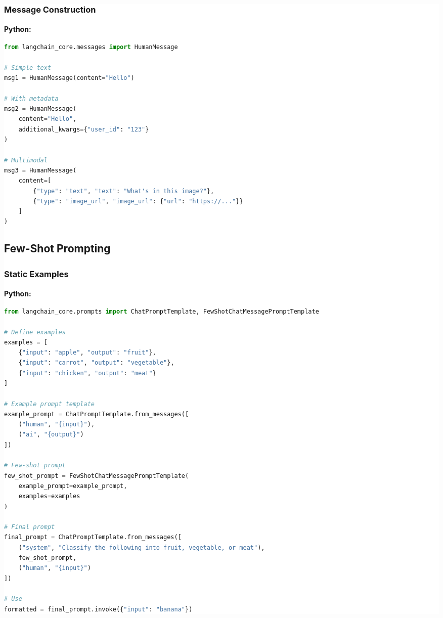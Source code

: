```python
```

### Message Construction

**Python:**
```python
from langchain_core.messages import HumanMessage

# Simple text
msg1 = HumanMessage(content="Hello")

# With metadata
msg2 = HumanMessage(
    content="Hello",
    additional_kwargs={"user_id": "123"}
)

# Multimodal
msg3 = HumanMessage(
    content=[
        {"type": "text", "text": "What's in this image?"},
        {"type": "image_url", "image_url": {"url": "https://..."}}
    ]
)
```

## Few-Shot Prompting

### Static Examples

**Python:**
```python
from langchain_core.prompts import ChatPromptTemplate, FewShotChatMessagePromptTemplate

# Define examples
examples = [
    {"input": "apple", "output": "fruit"},
    {"input": "carrot", "output": "vegetable"},
    {"input": "chicken", "output": "meat"}
]

# Example prompt template
example_prompt = ChatPromptTemplate.from_messages([
    ("human", "{input}"),
    ("ai", "{output}")
])

# Few-shot prompt
few_shot_prompt = FewShotChatMessagePromptTemplate(
    example_prompt=example_prompt,
    examples=examples
)

# Final prompt
final_prompt = ChatPromptTemplate.from_messages([
    ("system", "Classify the following into fruit, vegetable, or meat"),
    few_shot_prompt,
    ("human", "{input}")
])

# Use
formatted = final_prompt.invoke({"input": "banana"})
```
